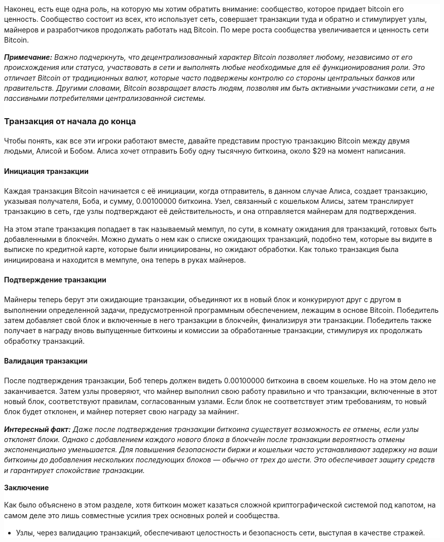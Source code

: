 Наконец, есть еще одна роль, на которую мы хотим обратить внимание: сообщество, которое придает bitcoin его ценность. Сообщество состоит из всех, кто использует сеть, совершает транзакции туда и обратно и стимулирует узлы, майнеров и разработчиков продолжать работать над Bitcoin. По мере роста сообщества увеличивается и ценность сети Bitcoin.

_**Примечание:** Важно подчеркнуть, что децентрализованный характер Bitcoin позволяет любому, независимо от его происхождения или статуса, участвовать в сети и выполнять любые необходимые для её функционирования роли. Это отличает Bitcoin от традиционных валют, которые часто подвержены контролю со стороны центральных банков или правительств. Другими словами, Bitcoin возвращает власть людям, позволяя им быть активными участниками сети, а не пассивными потребителями централизованной системы._

### Транзакция от начала до конца

Чтобы понять, как все эти игроки работают вместе, давайте представим простую транзакцию Bitcoin между двумя людьми, Алисой и Бобом. Алиса хочет отправить Бобу одну тысячную биткоина, около $29 на момент написания.

#### Инициация транзакции

Каждая транзакция Bitcoin начинается с её инициации, когда отправитель, в данном случае Алиса, создает транзакцию, указывая получателя, Боба, и сумму, 0.00100000 биткоина. Узел, связанный с кошельком Алисы, затем транслирует транзакцию в сеть, где узлы подтверждают её действительность, и она отправляется майнерам для подтверждения.

На этом этапе транзакция попадает в так называемый мемпул, по сути, в комнату ожидания для транзакций, готовых быть добавленными в блокчейн. Можно думать о нем как о списке ожидающих транзакций, подобно тем, которые вы видите в выписке по кредитной карте, которые были инициированы, но ожидают обработки. Как только транзакция была инициирована и находится в мемпуле, она теперь в руках майнеров.

#### Подтверждение транзакции

Майнеры теперь берут эти ожидающие транзакции, объединяют их в новый блок и конкурируют друг с другом в выполнении определенной задачи, предусмотренной программным обеспечением, лежащим в основе Bitcoin. Победитель затем добавляет свой блок и включенные в него транзакции в блокчейн, финализируя эти транзакции. Победитель также получает в награду вновь выпущенные биткоины и комиссии за обработанные транзакции, стимулируя их продолжать обработку транзакций.

#### Валидация транзакции
После подтверждения транзакции, Боб теперь должен видеть 0.00100000 биткоина в своем кошельке. Но на этом дело не заканчивается. Затем узлы проверяют, что майнер выполнил свою работу правильно и что транзакции, включенные в этот новый блок, соответствуют правилам, согласованным узлами. Если блок не соответствует этим требованиям, то новый блок будет отклонен, и майнер потеряет свою награду за майнинг.

_**Интересный факт:** Даже после подтверждения транзакции биткоина существует возможность ее отмены, если узлы отклонят блоки. Однако с добавлением каждого нового блока в блокчейн после транзакции вероятность отмены экспоненциально уменьшается. Для повышения безопасности биржи и кошельки часто устанавливают задержку на ваши биткоины до добавления нескольких последующих блоков — обычно от трех до шести. Это обеспечивает защиту средств и гарантирует спокойствие транзакции._

**Заключение**

Как было объяснено в этом разделе, хотя биткоин может казаться сложной криптографической системой под капотом, на самом деле это лишь совместные усилия трех основных ролей и сообщества.

- Узлы, через валидацию транзакций, обеспечивают целостность и безопасность сети, выступая в качестве стражей.
